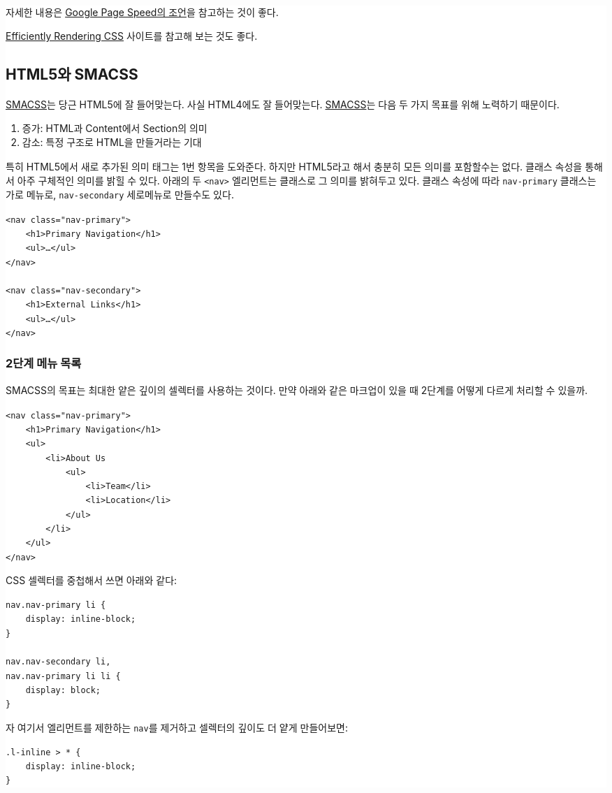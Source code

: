 자세한 내용은 [Google Page Speed의 조언][]을 참고하는 것이 좋다.

[Google Page Speed]: http://css-tricks.com/efficiently-rendering-css/
[Google Page Speed의 조언]: http://code.google.com/speed/page-speed/docs/rendering.html

[Efficiently Rendering CSS](http://css-tricks.com/efficiently-rendering-css/) 사이트를 참고해 보는 것도 좋다.

## HTML5와 SMACSS

[SMACSS][]는 당근 HTML5에 잘 들어맞는다. 사실 HTML4에도 잘 들어맞는다. [SMACSS][]는 다음 두 가지 목표를 위해 노력하기 때문이다.

1. 증가: HTML과 Content에서 Section의 의미
2. 감소: 특정 구조로 HTML을 만들거라는 기대

특히 HTML5에서 새로 추가된 의미 태그는 1번 항목을 도와준다. 하지만 HTML5라고 해서 충분히 모든 의미를 포함할수는 없다. 클래스 속성을 통해서 아주 구체적인 의미를 밝힐 수 있다. 아래의 두 `<nav>` 엘리먼트는 클래스로 그 의미를 밝혀두고 있다. 클래스 속성에 따라 `nav-primary` 클래스는 가로 메뉴로, `nav-secondary` 세로메뉴로 만들수도 있다.

	<nav class="nav-primary">
	    <h1>Primary Navigation</h1>
	    <ul>…</ul>
	</nav>

	<nav class="nav-secondary">
	    <h1>External Links</h1>
	    <ul>…</ul>
	</nav>

### 2단계 메뉴 목록

SMACSS의 목표는 최대한 얕은 깊이의 셀렉터를 사용하는 것이다. 만약 아래와 같은 마크업이 있을 때 2단계를 어떻게 다르게 처리할 수 있을까.

	<nav class="nav-primary">
	    <h1>Primary Navigation</h1>
	    <ul>
	        <li>About Us
	            <ul>
	                <li>Team</li>
	                <li>Location</li>
	            </ul>
	        </li>
	    </ul>
	</nav>

CSS 셀렉터를 중첩해서 쓰면 아래와 같다:

	nav.nav-primary li { 
	    display: inline-block; 
	}

	nav.nav-secondary li,
	nav.nav-primary li li {
	    display: block;
	}

자 여기서 엘리먼트를 제한하는 `nav`를 제거하고 셀렉터의 깊이도 더 얕게 만들어보면:

	.l-inline > * { 
	    display: inline-block;
	}


[smacss-review]: http://mondaybynoon.com/20120109/book-review-smacss/
[SMACSS]: http://smacss.com/
[snook]: http://snook.ca/
[Part 1]: /articles/2012/smacss.html
[Mushache]: http://mustache.github.com/